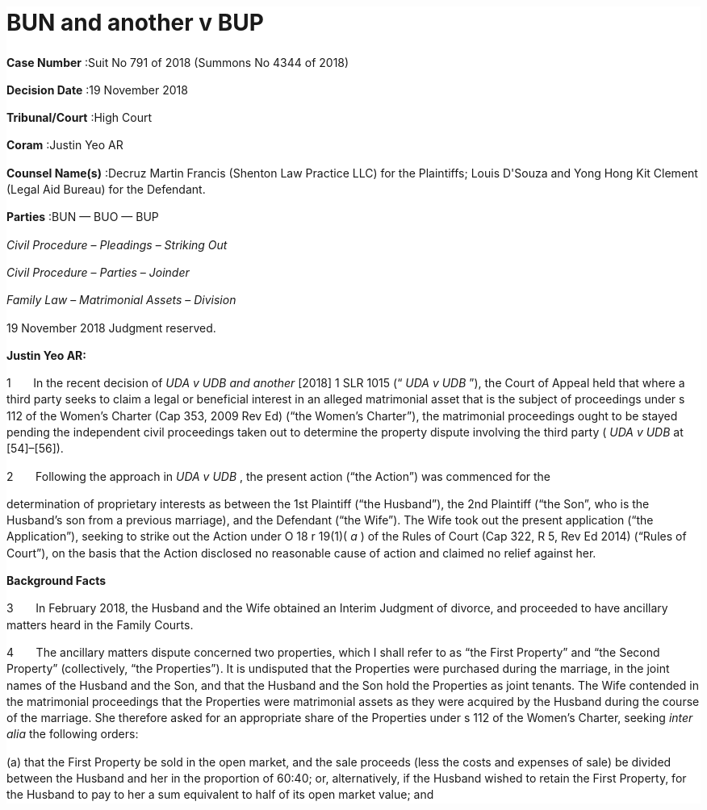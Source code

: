 # BUN and another v BUP 



**Case Number** :Suit No 791 of 2018 (Summons No 4344 of 2018) 

**Decision Date** :19 November 2018 

**Tribunal/Court** :High Court 

**Coram** :Justin Yeo AR 

**Counsel Name(s)** :Decruz Martin Francis (Shenton Law Practice LLC) for the Plaintiffs; Louis D'Souza and Yong Hong Kit Clement (Legal Aid Bureau) for the Defendant. 

**Parties** :BUN — BUO — BUP 

_Civil Procedure_ – _Pleadings_ – _Striking Out_ 

_Civil Procedure_ – _Parties_ – _Joinder_ 

_Family Law_ – _Matrimonial Assets_ – _Division_ 

19 November 2018 Judgment reserved. 

**Justin Yeo AR:** 

1       In the recent decision of _UDA v UDB and another_ <span class="citation">[2018] 1 SLR 1015</span> (“ _UDA v UDB_ ”), the Court of Appeal held that where a third party seeks to claim a legal or beneficial interest in an alleged matrimonial asset that is the subject of proceedings under s 112 of the Women’s Charter (Cap 353, 2009 Rev Ed) (“the Women’s Charter”), the matrimonial proceedings ought to be stayed pending the independent civil proceedings taken out to determine the property dispute involving the third party ( _UDA v UDB_ at [54]–[56]). 

2       Following the approach in _UDA v UDB_ , the present action (“the Action”) was commenced for the 

determination of proprietary interests as between the 1st Plaintiff (“the Husband”), the 2nd Plaintiff (“the Son”, who is the Husband’s son from a previous marriage), and the Defendant (“the Wife”). The Wife took out the present application (“the Application”), seeking to strike out the Action under O 18 r 19(1)( _a_ ) of the Rules of Court (Cap 322, R 5, Rev Ed 2014) (“Rules of Court”), on the basis that the Action disclosed no reasonable cause of action and claimed no relief against her. 

**Background Facts** 

3       In February 2018, the Husband and the Wife obtained an Interim Judgment of divorce, and proceeded to have ancillary matters heard in the Family Courts. 

4       The ancillary matters dispute concerned two properties, which I shall refer to as “the First Property” and “the Second Property” (collectively, “the Properties”). It is undisputed that the Properties were purchased during the marriage, in the joint names of the Husband and the Son, and that the Husband and the Son hold the Properties as joint tenants. The Wife contended in the matrimonial proceedings that the Properties were matrimonial assets as they were acquired by the Husband during the course of the marriage. She therefore asked for an appropriate share of the Properties under s 112 of the Women’s Charter, seeking _inter alia_ the following orders: 


 (a) that the First Property be sold in the open market, and the sale proceeds (less the costs and expenses of sale) be divided between the Husband and her in the proportion of 60:40; or, alternatively, if the Husband wished to retain the First Property, for the Husband to pay to her a sum equivalent to half of its open market value; and 
